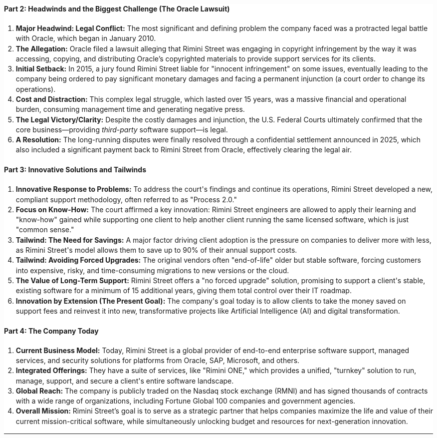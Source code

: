#### **Part 2: Headwinds and the Biggest Challenge (The Oracle Lawsuit)**

1.  **Major Headwind: Legal Conflict:** The most significant and defining problem the company faced was a protracted legal battle with Oracle, which began in January 2010.
2.  **The Allegation:** Oracle filed a lawsuit alleging that Rimini Street was engaging in copyright infringement by the way it was accessing, copying, and distributing Oracle’s copyrighted materials to provide support services for its clients.
3.  **Initial Setback:** In 2015, a jury found Rimini Street liable for "innocent infringement" on some issues, eventually leading to the company being ordered to pay significant monetary damages and facing a permanent injunction (a court order to change its operations).
4.  **Cost and Distraction:** This complex legal struggle, which lasted over 15 years, was a massive financial and operational burden, consuming management time and generating negative press.
5.  **The Legal Victory/Clarity:** Despite the costly damages and injunction, the U.S. Federal Courts ultimately confirmed that the core business—providing *third-party* software support—is legal.
6.  **A Resolution:** The long-running disputes were finally resolved through a confidential settlement announced in 2025, which also included a significant payment back to Rimini Street from Oracle, effectively clearing the legal air.

#### **Part 3: Innovative Solutions and Tailwinds**

1.  **Innovative Response to Problems:** To address the court's findings and continue its operations, Rimini Street developed a new, compliant support methodology, often referred to as "Process 2.0."
2.  **Focus on Know-How:** The court affirmed a key innovation: Rimini Street engineers are allowed to apply their learning and "know-how" gained while supporting one client to help another client running the same licensed software, which is just "common sense."
3.  **Tailwind: The Need for Savings:** A major factor driving client adoption is the pressure on companies to deliver more with less, as Rimini Street's model allows them to save up to 90% of their annual support costs.
4.  **Tailwind: Avoiding Forced Upgrades:** The original vendors often "end-of-life" older but stable software, forcing customers into expensive, risky, and time-consuming migrations to new versions or the cloud.
5.  **The Value of Long-Term Support:** Rimini Street offers a "no forced upgrade" solution, promising to support a client's stable, existing software for a minimum of 15 additional years, giving them total control over their IT roadmap.
6.  **Innovation by Extension (The Present Goal):** The company's goal today is to allow clients to take the money saved on support fees and reinvest it into new, transformative projects like Artificial Intelligence (AI) and digital transformation.

#### **Part 4: The Company Today**

1.  **Current Business Model:** Today, Rimini Street is a global provider of end-to-end enterprise software support, managed services, and security solutions for platforms from Oracle, SAP, Microsoft, and others.
2.  **Integrated Offerings:** They have a suite of services, like "Rimini ONE," which provides a unified, "turnkey" solution to run, manage, support, and secure a client's entire software landscape.
3.  **Global Reach:** The company is publicly traded on the Nasdaq stock exchange (RMNI) and has signed thousands of contracts with a wide range of organizations, including Fortune Global 100 companies and government agencies.
4.  **Overall Mission:** Rimini Street’s goal is to serve as a strategic partner that helps companies maximize the life and value of their current mission-critical software, while simultaneously unlocking budget and resources for next-generation innovation.

---